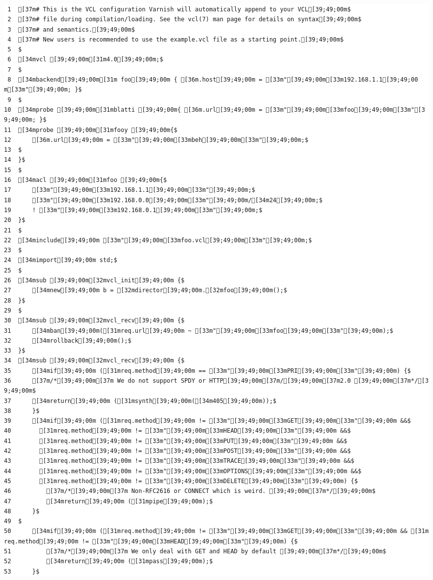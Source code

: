      1	[37m# This is the VCL configuration Varnish will automatically append to your VCL[39;49;00m$
     2	[37m# file during compilation/loading. See the vcl(7) man page for details on syntax[39;49;00m$
     3	[37m# and semantics.[39;49;00m$
     4	[37m# New users is recommended to use the example.vcl file as a starting point.[39;49;00m$
     5	$
     6	[34mvcl [39;49;00m[31m4.0[39;49;00m;$
     7	$
     8	[34mbackend[39;49;00m[31m foo[39;49;00m { [36m.host[39;49;00m = [33m"[39;49;00m[33m192.168.1.1[39;49;00m[33m"[39;49;00m; }$
     9	$
    10	[34mprobe [39;49;00m[31mblatti [39;49;00m{ [36m.url[39;49;00m = [33m"[39;49;00m[33mfoo[39;49;00m[33m"[39;49;00m; }$
    11	[34mprobe [39;49;00m[31mfooy [39;49;00m{$
    12		[36m.url[39;49;00m = [33m"[39;49;00m[33mbeh[39;49;00m[33m"[39;49;00m;$
    13	$
    14	}$
    15	$
    16	[34macl [39;49;00m[31mfoo [39;49;00m{$
    17		[33m"[39;49;00m[33m192.168.1.1[39;49;00m[33m"[39;49;00m;$
    18		[33m"[39;49;00m[33m192.168.0.0[39;49;00m[33m"[39;49;00m/[34m24[39;49;00m;$
    19		! [33m"[39;49;00m[33m192.168.0.1[39;49;00m[33m"[39;49;00m;$
    20	}$
    21	$
    22	[34minclude[39;49;00m [33m"[39;49;00m[33mfoo.vcl[39;49;00m[33m"[39;49;00m;$
    23	$
    24	[34mimport[39;49;00m std;$
    25	$
    26	[34msub [39;49;00m[32mvcl_init[39;49;00m {$
    27		[34mnew[39;49;00m b = [32mdirector[39;49;00m.[32mfoo[39;49;00m();$
    28	}$
    29	$
    30	[34msub [39;49;00m[32mvcl_recv[39;49;00m {$
    31		[34mban[39;49;00m([31mreq.url[39;49;00m ~ [33m"[39;49;00m[33mfoo[39;49;00m[33m"[39;49;00m);$
    32		[34mrollback[39;49;00m();$
    33	}$
    34	[34msub [39;49;00m[32mvcl_recv[39;49;00m {$
    35	    [34mif[39;49;00m ([31mreq.method[39;49;00m == [33m"[39;49;00m[33mPRI[39;49;00m[33m"[39;49;00m) {$
    36		[37m/*[39;49;00m[37m We do not support SPDY or HTTP[39;49;00m[37m/[39;49;00m[37m2.0 [39;49;00m[37m*/[39;49;00m$
    37		[34mreturn[39;49;00m ([31msynth[39;49;00m([34m405[39;49;00m));$
    38	    }$
    39	    [34mif[39;49;00m ([31mreq.method[39;49;00m != [33m"[39;49;00m[33mGET[39;49;00m[33m"[39;49;00m &&$
    40	      [31mreq.method[39;49;00m != [33m"[39;49;00m[33mHEAD[39;49;00m[33m"[39;49;00m &&$
    41	      [31mreq.method[39;49;00m != [33m"[39;49;00m[33mPUT[39;49;00m[33m"[39;49;00m &&$
    42	      [31mreq.method[39;49;00m != [33m"[39;49;00m[33mPOST[39;49;00m[33m"[39;49;00m &&$
    43	      [31mreq.method[39;49;00m != [33m"[39;49;00m[33mTRACE[39;49;00m[33m"[39;49;00m &&$
    44	      [31mreq.method[39;49;00m != [33m"[39;49;00m[33mOPTIONS[39;49;00m[33m"[39;49;00m &&$
    45	      [31mreq.method[39;49;00m != [33m"[39;49;00m[33mDELETE[39;49;00m[33m"[39;49;00m) {$
    46	        [37m/*[39;49;00m[37m Non-RFC2616 or CONNECT which is weird. [39;49;00m[37m*/[39;49;00m$
    47	        [34mreturn[39;49;00m ([31mpipe[39;49;00m);$
    48	    }$
    49	$
    50	    [34mif[39;49;00m ([31mreq.method[39;49;00m != [33m"[39;49;00m[33mGET[39;49;00m[33m"[39;49;00m && [31mreq.method[39;49;00m != [33m"[39;49;00m[33mHEAD[39;49;00m[33m"[39;49;00m) {$
    51	        [37m/*[39;49;00m[37m We only deal with GET and HEAD by default [39;49;00m[37m*/[39;49;00m$
    52	        [34mreturn[39;49;00m ([31mpass[39;49;00m);$
    53	    }$